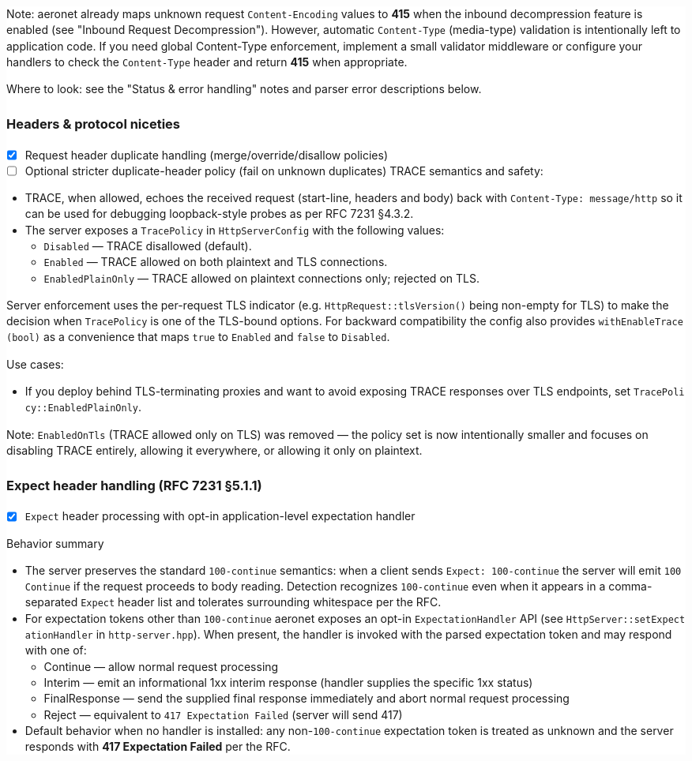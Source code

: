   Note: aeronet already maps unknown request `Content-Encoding` values to **415** when the inbound
  decompression feature is enabled (see "Inbound Request Decompression"). However, automatic
  `Content-Type` (media-type) validation is intentionally left to application code. If you need
  global Content-Type enforcement, implement a small validator middleware or configure your handlers
  to check the `Content-Type` header and return **415** when appropriate.

Where to look: see the "Status & error handling" notes and parser error descriptions below.

### Headers & protocol niceties

- [x] Request header duplicate handling (merge/override/disallow policies)
- [ ] Optional stricter duplicate-header policy (fail on unknown duplicates)
TRACE semantics and safety:

- TRACE, when allowed, echoes the received request (start-line, headers and body) back with `Content-Type: message/http` so it can be used for debugging loopback-style probes as per RFC 7231 §4.3.2.
- The server exposes a `TracePolicy` in `HttpServerConfig` with the following values:
  - `Disabled` — TRACE disallowed (default).
  - `Enabled` — TRACE allowed on both plaintext and TLS connections.
  - `EnabledPlainOnly` — TRACE allowed on plaintext connections only; rejected on TLS.

Server enforcement uses the per-request TLS indicator (e.g. `HttpRequest::tlsVersion()` being non-empty for TLS) to make the decision when `TracePolicy` is one of the TLS-bound options. For backward compatibility the config also provides `withEnableTrace(bool)` as a convenience that maps `true` to `Enabled` and `false` to `Disabled`.

Use cases:

- If you deploy behind TLS-terminating proxies and want to avoid exposing TRACE responses over TLS endpoints, set `TracePolicy::EnabledPlainOnly`.
  
Note: `EnabledOnTls` (TRACE allowed only on TLS) was removed — the policy set is now intentionally smaller and focuses
on disabling TRACE entirely, allowing it everywhere, or allowing it only on plaintext.

### Expect header handling (RFC 7231 §5.1.1)

- [x] `Expect` header processing with opt-in application-level expectation handler

Behavior summary

- The server preserves the standard `100-continue` semantics: when a client sends `Expect: 100-continue` the server
  will emit `100 Continue` if the request proceeds to body reading. Detection recognizes `100-continue` even when
  it appears in a comma-separated `Expect` header list and tolerates surrounding whitespace per the RFC.
- For expectation tokens other than `100-continue` aeronet exposes an opt-in `ExpectationHandler` API (see
  `HttpServer::setExpectationHandler` in `http-server.hpp`). When present, the handler is invoked with the
  parsed expectation token and may respond with one of:
  - Continue — allow normal request processing
  - Interim — emit an informational 1xx interim response (handler supplies the specific 1xx status)
  - FinalResponse — send the supplied final response immediately and abort normal request processing
  - Reject — equivalent to `417 Expectation Failed` (server will send 417)
- Default behavior when no handler is installed: any non-`100-continue` expectation token is treated as unknown and the
  server responds with **417 Expectation Failed** per the RFC.

